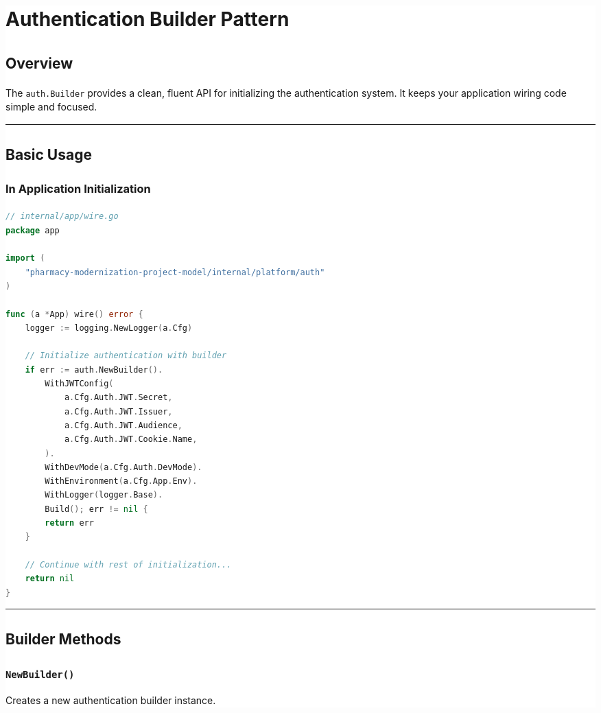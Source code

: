 # Authentication Builder Pattern

## Overview

The `auth.Builder` provides a clean, fluent API for initializing the authentication system. It keeps your application wiring code simple and focused.

---

## Basic Usage

### In Application Initialization

```go
// internal/app/wire.go
package app

import (
    "pharmacy-modernization-project-model/internal/platform/auth"
)

func (a *App) wire() error {
    logger := logging.NewLogger(a.Cfg)
    
    // Initialize authentication with builder
    if err := auth.NewBuilder().
        WithJWTConfig(
            a.Cfg.Auth.JWT.Secret,
            a.Cfg.Auth.JWT.Issuer,
            a.Cfg.Auth.JWT.Audience,
            a.Cfg.Auth.JWT.Cookie.Name,
        ).
        WithDevMode(a.Cfg.Auth.DevMode).
        WithEnvironment(a.Cfg.App.Env).
        WithLogger(logger.Base).
        Build(); err != nil {
        return err
    }
    
    // Continue with rest of initialization...
    return nil
}
```

---

## Builder Methods

### `NewBuilder()`
Creates a new authentication builder instance.
